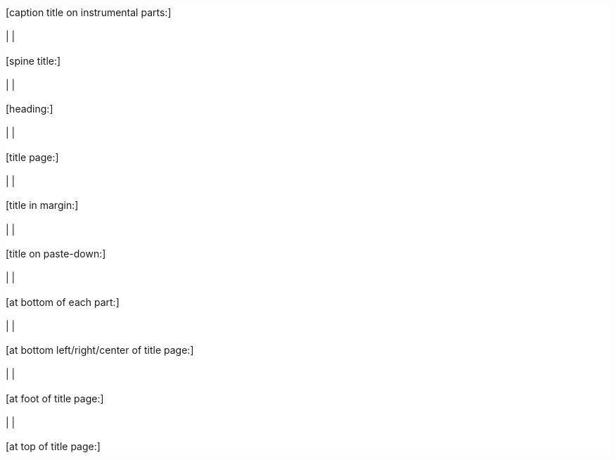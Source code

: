 [caption title on instrumental parts:]

 |
| 

[spine title:]

 |
| 

[heading:]

 |
| 

[title page:]

 |
| 

[title in margin:]

 |
| 

[title on paste-down:]

 |
| 

[at bottom of each part:]

 |
| 

[at bottom left/right/center of title page:]

 |
| 

[at foot of title page:]

 |
| 

[at top of title page:]
